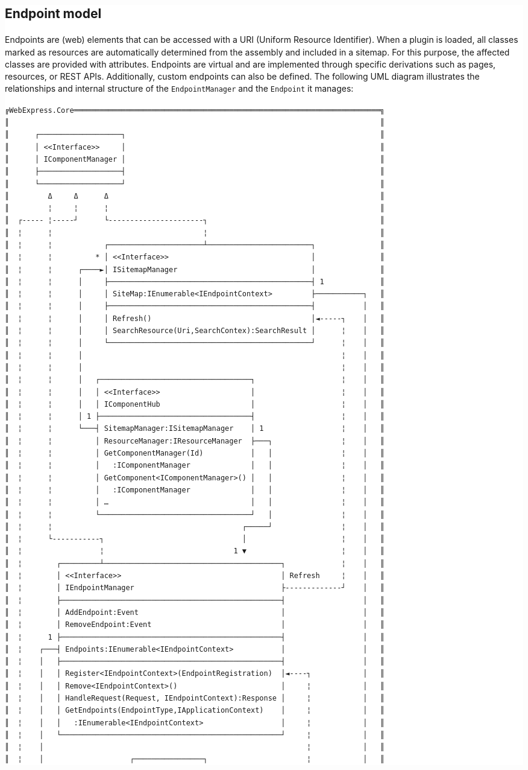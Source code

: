## Endpoint model
Endpoints are (web) elements that can be accessed with a URI (Uniform Resource Identifier). When a plugin is loaded, all classes marked as resources are automatically determined from the assembly and included in a sitemap. For this purpose, the affected classes are provided with attributes. Endpoints are virtual and are implemented through specific derivations such as pages, resources, or REST APIs. Additionally, custom endpoints can also be defined. The following UML diagram illustrates the relationships and internal structure of the `EndpointManager` and the `Endpoint` it manages:

```
╔WebExpress.Core═══════════════════════════════════════════════════════════════════════╗
║                                                                                      ║
║      ┌───────────────────┐                                                           ║
║      │ <<Interface>>     │                                                           ║
║      │ IComponentManager │                                                           ║
║      ├───────────────────┤                                                           ║
║      └───────────────────┘                                                           ║
║         Δ     Δ      Δ                                                               ║
║         ¦     ¦      ¦                                                               ║
║  ┌----- ¦-----┘      └----------------------┐                                        ║
║  ¦      ¦                                   ¦                                        ║
║  ¦      ¦            ┌──────────────────────┴────────────────────────┐               ║
║  ¦      ¦          * │ <<Interface>>                                 │               ║
║  ¦      ¦      ┌────►│ ISitemapManager                               │               ║
║  ¦      ¦      │     ├───────────────────────────────────────────────┤ 1             ║
║  ¦      ¦      │     │ SiteMap:IEnumerable<IEndpointContext>         ├───────────┐   ║
║  ¦      ¦      │     ├───────────────────────────────────────────────┤           │   ║
║  ¦      ¦      │     │ Refresh()                                     │◄-----┐    │   ║
║  ¦      ¦      │     │ SearchResource(Uri,SearchContex):SearchResult │      ¦    │   ║
║  ¦      ¦      │     └───────────────────────────────────────────────┘      ¦    │   ║
║  ¦      ¦      │                                                            ¦    │   ║
║  ¦      ¦      │                                                            ¦    │   ║
║  ¦      ¦      │   ┌───────────────────────────────────┐                    ¦    │   ║
║  ¦      ¦      │   │ <<Interface>>                     │                    ¦    │   ║
║  ¦      ¦      │   │ IComponentHub                     │                    ¦    │   ║
║  ¦      ¦      │ 1 ├───────────────────────────────────┤                    ¦    │   ║
║  ¦      ¦      └───┤ SitemapManager:ISitemapManager    │ 1                  ¦    │   ║
║  ¦      ¦          │ ResourceManager:IResourceManager  ├───┐                ¦    │   ║
║  ¦      ¦          │ GetComponentManager(Id)           │   │                ¦    │   ║
║  ¦      ¦          │   :IComponentManager              │   │                ¦    │   ║
║  ¦      ¦          │ GetComponent<IComponentManager>() │   │                ¦    │   ║
║  ¦      ¦          │   :IComponentManager              │   │                ¦    │   ║
║  ¦      ¦          │ …                                 │   │                ¦    │   ║
║  ¦      ¦          └───────────────────────────────────┘   │                ¦    │   ║
║  ¦      ¦                                            ┌─────┘                ¦    │   ║
║  ¦      └-----------┐                                │                      ¦    │   ║
║  ¦                  ¦                              1 ▼                      ¦    │   ║
║  ¦        ┌─────────┴─────────────────────────────────────────┐             ¦    │   ║
║  ¦        │ <<Interface>>                                     │ Refresh     ¦    │   ║
║  ¦        │ IEndpointManager                                  ├-------------┘    │   ║
║  ¦        ├───────────────────────────────────────────────────┤                  │   ║
║  ¦        │ AddEndpoint:Event                                 │                  │   ║
║  ¦        │ RemoveEndpoint:Event                              │                  │   ║
║  ¦      1 ├───────────────────────────────────────────────────┤                  │   ║
║  ¦    ┌───┤ Endpoints:IEnumerable<IEndpointContext>           │                  │   ║
║  ¦    │   ├───────────────────────────────────────────────────┤                  │   ║
║  ¦    │   │ Register<IEndpointContext>(EndpointRegistration)  │◄----┐            │   ║
║  ¦    │   │ Remove<IEndpointContext>()                        │     ¦            │   ║
║  ¦    │   │ HandleRequest(Request, IEndpointContext):Response │     ¦            │   ║
║  ¦    │   │ GetEndpoints(EndpointType,IApplicationContext)    │     ¦            │   ║
║  ¦    │   │   :IEnumerable<IEndpointContext>                  │     ¦            │   ║
║  ¦    │   └───────────────────────────────────────────────────┘     ¦            │   ║
║  ¦    │                                                             ¦            │   ║
║  ¦    │                    ┌────────────────┐                       ¦            │   ║
```
